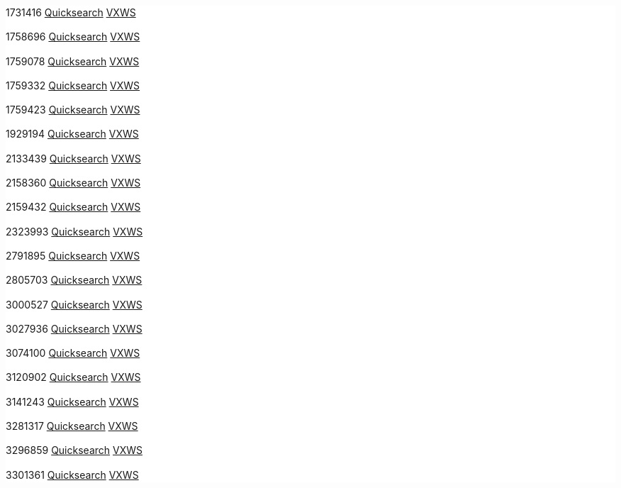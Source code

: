 1731416 [Quicksearch](https://search.library.yale.edu/catalog/1731416) [VXWS](http://prodorbis.library.yale.edu:7014/vxws/GetHoldingsService?bibId=1731416)

1758696 [Quicksearch](https://search.library.yale.edu/catalog/1758696) [VXWS](http://prodorbis.library.yale.edu:7014/vxws/GetHoldingsService?bibId=1758696)

1759078 [Quicksearch](https://search.library.yale.edu/catalog/1759078) [VXWS](http://prodorbis.library.yale.edu:7014/vxws/GetHoldingsService?bibId=1759078)

1759332 [Quicksearch](https://search.library.yale.edu/catalog/1759332) [VXWS](http://prodorbis.library.yale.edu:7014/vxws/GetHoldingsService?bibId=1759332)

1759423 [Quicksearch](https://search.library.yale.edu/catalog/1759423) [VXWS](http://prodorbis.library.yale.edu:7014/vxws/GetHoldingsService?bibId=1759423)

1929194 [Quicksearch](https://search.library.yale.edu/catalog/1929194) [VXWS](http://prodorbis.library.yale.edu:7014/vxws/GetHoldingsService?bibId=1929194)

2133439 [Quicksearch](https://search.library.yale.edu/catalog/2133439) [VXWS](http://prodorbis.library.yale.edu:7014/vxws/GetHoldingsService?bibId=2133439)

2158360 [Quicksearch](https://search.library.yale.edu/catalog/2158360) [VXWS](http://prodorbis.library.yale.edu:7014/vxws/GetHoldingsService?bibId=2158360)

2159432 [Quicksearch](https://search.library.yale.edu/catalog/2159432) [VXWS](http://prodorbis.library.yale.edu:7014/vxws/GetHoldingsService?bibId=2159432)

2323993 [Quicksearch](https://search.library.yale.edu/catalog/2323993) [VXWS](http://prodorbis.library.yale.edu:7014/vxws/GetHoldingsService?bibId=2323993)

2791895 [Quicksearch](https://search.library.yale.edu/catalog/2791895) [VXWS](http://prodorbis.library.yale.edu:7014/vxws/GetHoldingsService?bibId=2791895)

2805703 [Quicksearch](https://search.library.yale.edu/catalog/2805703) [VXWS](http://prodorbis.library.yale.edu:7014/vxws/GetHoldingsService?bibId=2805703)

3000527 [Quicksearch](https://search.library.yale.edu/catalog/3000527) [VXWS](http://prodorbis.library.yale.edu:7014/vxws/GetHoldingsService?bibId=3000527)

3027936 [Quicksearch](https://search.library.yale.edu/catalog/3027936) [VXWS](http://prodorbis.library.yale.edu:7014/vxws/GetHoldingsService?bibId=3027936)

3074100 [Quicksearch](https://search.library.yale.edu/catalog/3074100) [VXWS](http://prodorbis.library.yale.edu:7014/vxws/GetHoldingsService?bibId=3074100)

3120902 [Quicksearch](https://search.library.yale.edu/catalog/3120902) [VXWS](http://prodorbis.library.yale.edu:7014/vxws/GetHoldingsService?bibId=3120902)

3141243 [Quicksearch](https://search.library.yale.edu/catalog/3141243) [VXWS](http://prodorbis.library.yale.edu:7014/vxws/GetHoldingsService?bibId=3141243)

3281317 [Quicksearch](https://search.library.yale.edu/catalog/3281317) [VXWS](http://prodorbis.library.yale.edu:7014/vxws/GetHoldingsService?bibId=3281317)

3296859 [Quicksearch](https://search.library.yale.edu/catalog/3296859) [VXWS](http://prodorbis.library.yale.edu:7014/vxws/GetHoldingsService?bibId=3296859)

3301361 [Quicksearch](https://search.library.yale.edu/catalog/3301361) [VXWS](http://prodorbis.library.yale.edu:7014/vxws/GetHoldingsService?bibId=3301361)
